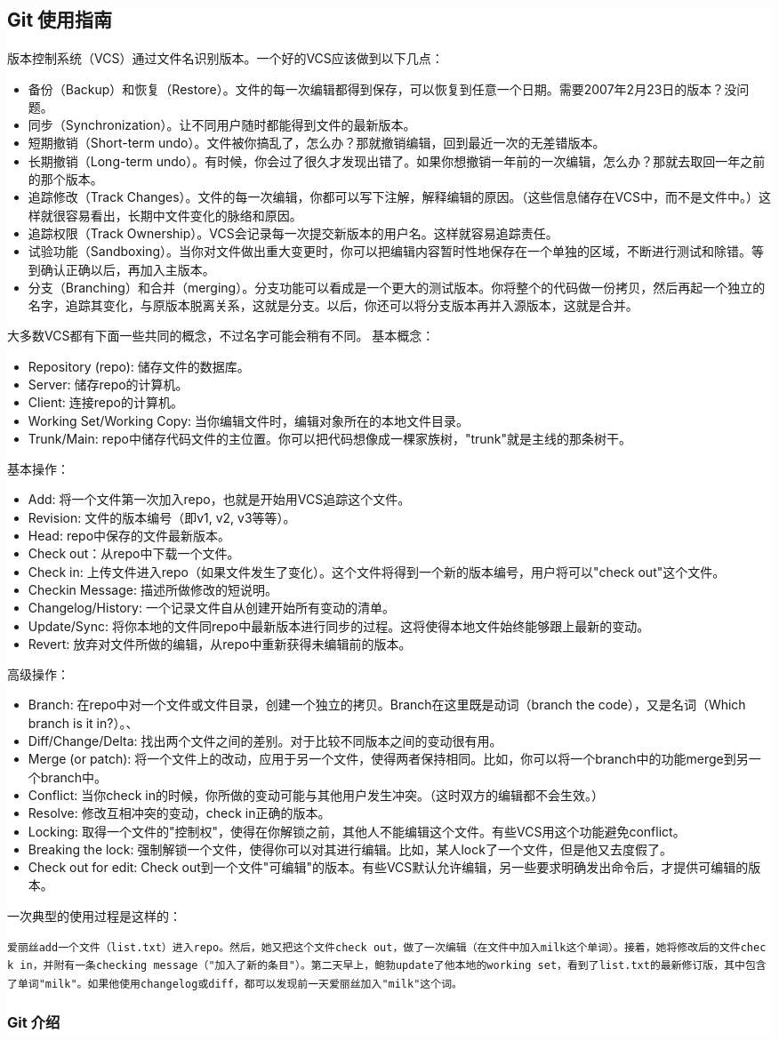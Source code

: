 ## Git 使用指南

版本控制系统（VCS）通过文件名识别版本。一个好的VCS应该做到以下几点：

-  备份（Backup）和恢复（Restore）。文件的每一次编辑都得到保存，可以恢复到任意一个日期。需要2007年2月23日的版本？没问题。
-  同步（Synchronization）。让不同用户随时都能得到文件的最新版本。
-  短期撤销（Short-term undo）。文件被你搞乱了，怎么办？那就撤销编辑，回到最近一次的无差错版本。
-  长期撤销（Long-term undo）。有时候，你会过了很久才发现出错了。如果你想撤销一年前的一次编辑，怎么办？那就去取回一年之前的那个版本。
-  追踪修改（Track Changes）。文件的每一次编辑，你都可以写下注解，解释编辑的原因。（这些信息储存在VCS中，而不是文件中。）这样就很容易看出，长期中文件变化的脉络和原因。
-  追踪权限（Track Ownership）。VCS会记录每一次提交新版本的用户名。这样就容易追踪责任。
-  试验功能（Sandboxing）。当你对文件做出重大变更时，你可以把编辑内容暂时性地保存在一个单独的区域，不断进行测试和除错。等到确认正确以后，再加入主版本。
-  分支（Branching）和合并（merging）。分支功能可以看成是一个更大的测试版本。你将整个的代码做一份拷贝，然后再起一个独立的名字，追踪其变化，与原版本脱离关系，这就是分支。以后，你还可以将分支版本再并入源版本，这就是合并。

大多数VCS都有下面一些共同的概念，不过名字可能会稍有不同。
基本概念：

-  Repository (repo): 储存文件的数据库。
-  Server: 储存repo的计算机。
-  Client: 连接repo的计算机。
-  Working Set/Working Copy: 当你编辑文件时，编辑对象所在的本地文件目录。
-  Trunk/Main: repo中储存代码文件的主位置。你可以把代码想像成一棵家族树，"trunk"就是主线的那条树干。

基本操作：

-  Add: 将一个文件第一次加入repo，也就是开始用VCS追踪这个文件。
-  Revision: 文件的版本编号（即v1, v2, v3等等）。
-  Head: repo中保存的文件最新版本。
-  Check out：从repo中下载一个文件。
-  Check in: 上传文件进入repo（如果文件发生了变化）。这个文件将得到一个新的版本编号，用户将可以"check out"这个文件。
-  Checkin Message: 描述所做修改的短说明。
-  Changelog/History: 一个记录文件自从创建开始所有变动的清单。
-  Update/Sync: 将你本地的文件同repo中最新版本进行同步的过程。这将使得本地文件始终能够跟上最新的变动。
-  Revert: 放弃对文件所做的编辑，从repo中重新获得未编辑前的版本。

高级操作：

-  Branch: 在repo中对一个文件或文件目录，创建一个独立的拷贝。Branch在这里既是动词（branch the code），又是名词（Which branch is it in?）。、
-  Diff/Change/Delta: 找出两个文件之间的差别。对于比较不同版本之间的变动很有用。
-  Merge (or patch): 将一个文件上的改动，应用于另一个文件，使得两者保持相同。比如，你可以将一个branch中的功能merge到另一个branch中。
-  Conflict: 当你check in的时候，你所做的变动可能与其他用户发生冲突。（这时双方的编辑都不会生效。）
-  Resolve: 修改互相冲突的变动，check in正确的版本。
-  Locking: 取得一个文件的"控制权"，使得在你解锁之前，其他人不能编辑这个文件。有些VCS用这个功能避免conflict。
-  Breaking the lock: 强制解锁一个文件，使得你可以对其进行编辑。比如，某人lock了一个文件，但是他又去度假了。
-  Check out for edit: Check out到一个文件"可编辑"的版本。有些VCS默认允许编辑，另一些要求明确发出命令后，才提供可编辑的版本。

一次典型的使用过程是这样的：
```
爱丽丝add一个文件（list.txt）进入repo。然后，她又把这个文件check out，做了一次编辑（在文件中加入milk这个单词）。接着，她将修改后的文件check in，并附有一条checking message（"加入了新的条目"）。第二天早上，鲍勃update了他本地的working set，看到了list.txt的最新修订版，其中包含了单词"milk"。如果他使用changelog或diff，都可以发现前一天爱丽丝加入"milk"这个词。
```

### Git 介绍
